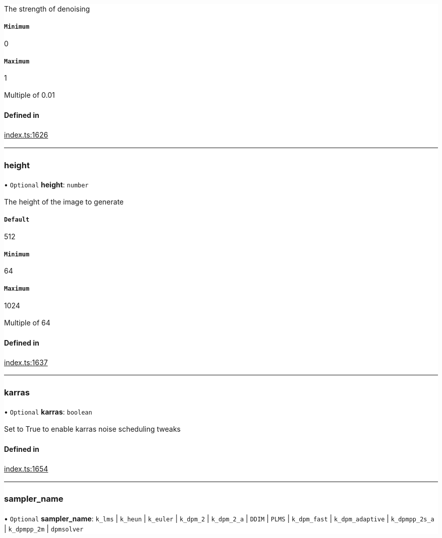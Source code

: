 The strength of denoising

**`Minimum`**

0

**`Maximum`**

1

Multiple of 0.01

#### Defined in

[index.ts:1626](https://github.com/ZeldaFan0225/stable_horde/blob/b03d78a/index.ts#L1626)

___

### height

• `Optional` **height**: `number`

The height of the image to generate

**`Default`**

512

**`Minimum`**

64

**`Maximum`**

1024

Multiple of 64

#### Defined in

[index.ts:1637](https://github.com/ZeldaFan0225/stable_horde/blob/b03d78a/index.ts#L1637)

___

### karras

• `Optional` **karras**: `boolean`

Set to True to enable karras noise scheduling tweaks

#### Defined in

[index.ts:1654](https://github.com/ZeldaFan0225/stable_horde/blob/b03d78a/index.ts#L1654)

___

### sampler\_name

• `Optional` **sampler\_name**: `k_lms` \| `k_heun` \| `k_euler` \| `k_dpm_2` \| `k_dpm_2_a` \| `DDIM` \| `PLMS` \| `k_dpm_fast` \| `k_dpm_adaptive` \| `k_dpmpp_2s_a` \| `k_dpmpp_2m` \| `dpmsolver`
